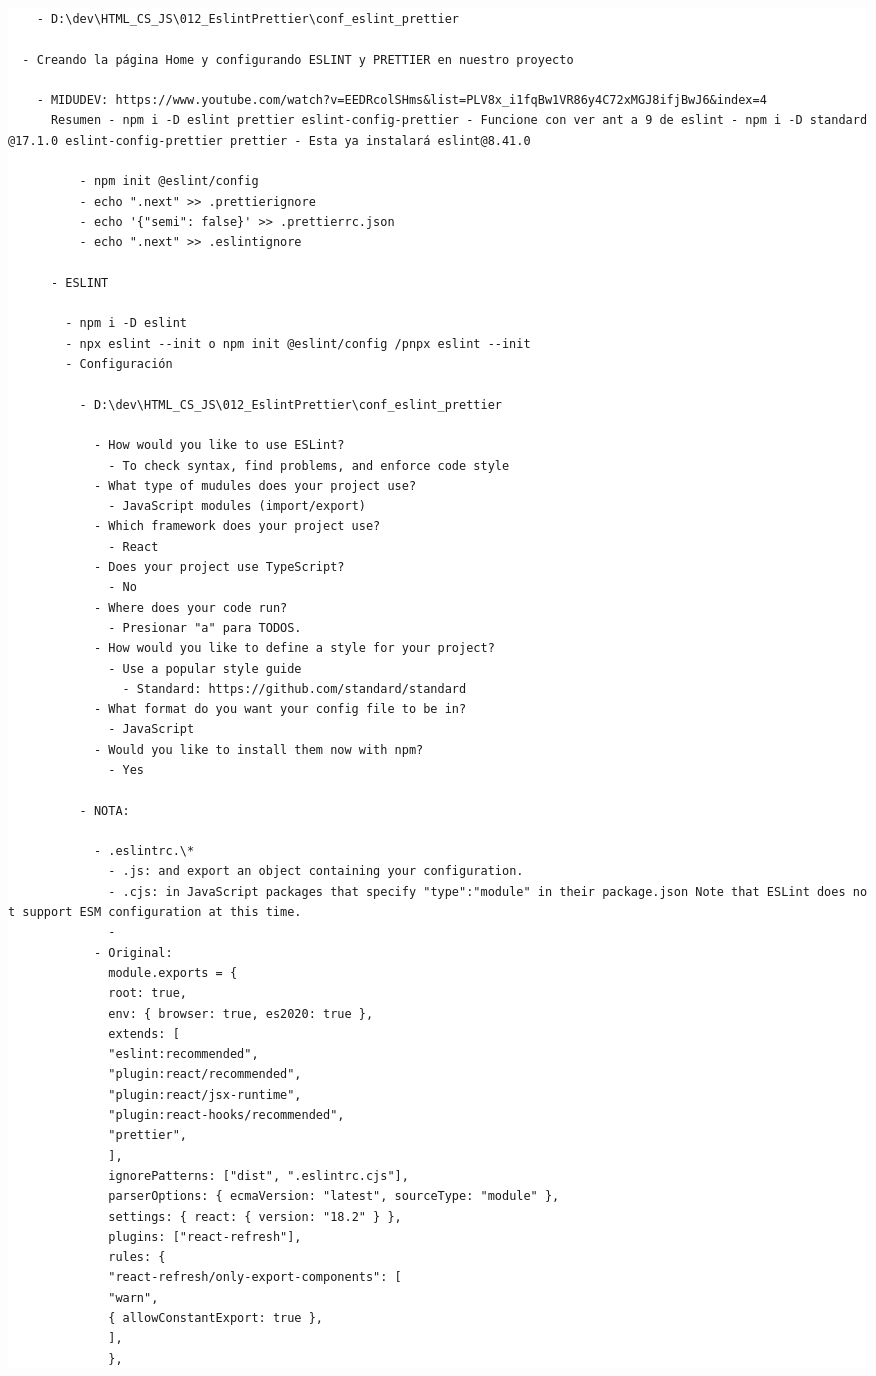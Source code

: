         - D:\dev\HTML_CS_JS\012_EslintPrettier\conf_eslint_prettier

      - Creando la página Home y configurando ESLINT y PRETTIER en nuestro proyecto

        - MIDUDEV: https://www.youtube.com/watch?v=EEDRcolSHms&list=PLV8x_i1fqBw1VR86y4C72xMGJ8ifjBwJ6&index=4
          Resumen - npm i -D eslint prettier eslint-config-prettier - Funcione con ver ant a 9 de eslint - npm i -D standard@17.1.0 eslint-config-prettier prettier - Esta ya instalará eslint@8.41.0

              - npm init @eslint/config
              - echo ".next" >> .prettierignore
              - echo '{"semi": false}' >> .prettierrc.json
              - echo ".next" >> .eslintignore

          - ESLINT

            - npm i -D eslint
            - npx eslint --init o npm init @eslint/config /pnpx eslint --init
            - Configuración

              - D:\dev\HTML_CS_JS\012_EslintPrettier\conf_eslint_prettier

                - How would you like to use ESLint?
                  - To check syntax, find problems, and enforce code style
                - What type of mudules does your project use?
                  - JavaScript modules (import/export)
                - Which framework does your project use?
                  - React
                - Does your project use TypeScript?
                  - No
                - Where does your code run?
                  - Presionar "a" para TODOS.
                - How would you like to define a style for your project?
                  - Use a popular style guide
                    - Standard: https://github.com/standard/standard
                - What format do you want your config file to be in?
                  - JavaScript
                - Would you like to install them now with npm?
                  - Yes

              - NOTA:

                - .eslintrc.\*
                  - .js: and export an object containing your configuration.
                  - .cjs: in JavaScript packages that specify "type":"module" in their package.json Note that ESLint does not support ESM configuration at this time.
                  -
                - Original:
                  module.exports = {
                  root: true,
                  env: { browser: true, es2020: true },
                  extends: [
                  "eslint:recommended",
                  "plugin:react/recommended",
                  "plugin:react/jsx-runtime",
                  "plugin:react-hooks/recommended",
                  "prettier",
                  ],
                  ignorePatterns: ["dist", ".eslintrc.cjs"],
                  parserOptions: { ecmaVersion: "latest", sourceType: "module" },
                  settings: { react: { version: "18.2" } },
                  plugins: ["react-refresh"],
                  rules: {
                  "react-refresh/only-export-components": [
                  "warn",
                  { allowConstantExport: true },
                  ],
                  },